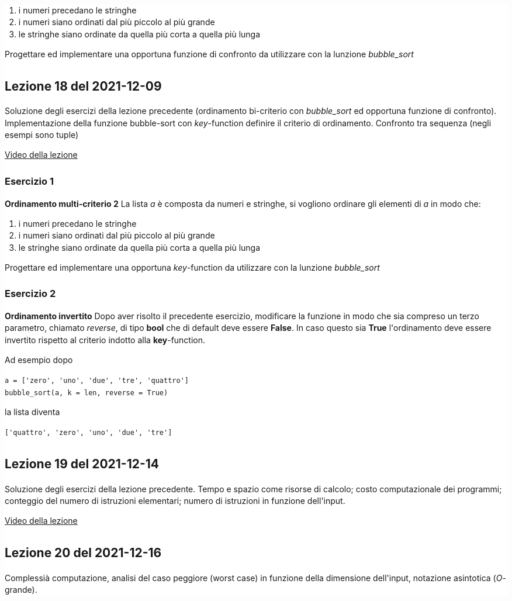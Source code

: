 1. i numeri precedano le stringhe
2. i numeri siano ordinati dal più piccolo al più grande
3. le stringhe siano ordinate da quella più corta a quella più lunga

Progettare ed implementare una opportuna funzione di confronto da utilizzare con la lunzione *bubble_sort*

## Lezione 18 del 2021-12-09

Soluzione degli esercizi della lezione precedente (ordinamento bi-criterio con *bubble_sort* ed opportuna funzione di confronto). Implementazione della funzione bubble-sort con *key*-function definire il criterio di ordinamento. Confronto tra sequenza (negli esempi sono tuple)

[Video della lezione](https://www.dropbox.com/s/lfheptv98m8qra3/20211209-lezione_18.mp4?dl=1)

### Esercizio 1

**Ordinamento multi-criterio 2** La lista *a* è composta da numeri e stringhe, si vogliono ordinare gli elementi di *a* in modo che: 

1. i numeri precedano le stringhe
2. i numeri siano ordinati dal più piccolo al più grande
3. le stringhe siano ordinate da quella più corta a quella più lunga

Progettare ed implementare una opportuna *key*-function da utilizzare con la lunzione *bubble_sort*

### Esercizio 2

**Ordinamento invertito** Dopo aver risolto il precedente esercizio, modificare la funzione in modo che sia compreso un terzo parametro, chiamato *reverse*, di tipo **bool** che di default deve essere **False**. In caso questo sia **True** l'ordinamento deve essere invertito rispetto al criterio indotto alla **key**-function.

Ad esempio dopo

	a = ['zero', 'uno', 'due', 'tre', 'quattro']
	bubble_sort(a, k = len, reverse = True) 
	
la lista diventa

	['quattro', 'zero', 'uno', 'due', 'tre']


## Lezione 19 del 2021-12-14

Soluzione degli esercizi della lezione precedente. Tempo e spazio come risorse di calcolo; costo computazionale dei programmi; conteggio del numero di istruzioni elementari; numero di istruzioni in funzione dell'input.

[Video della lezione](https://www.dropbox.com/s/7egf370k0om07js/20211214-lezione_19.mp4?dl=1)


## Lezione 20 del 2021-12-16

Complessià computazione, analisi del caso peggiore (worst case) in funzione della dimensione dell'input, notazione asintotica (*O*-grande).
